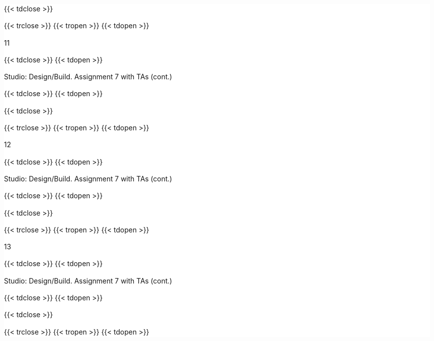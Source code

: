 {{< tdclose >}}

{{< trclose >}}
{{< tropen >}}
{{< tdopen >}}


11


{{< tdclose >}}
{{< tdopen >}}


Studio: Design/Build. Assignment 7 with TAs (cont.)


{{< tdclose >}}
{{< tdopen >}}

{{< tdclose >}}

{{< trclose >}}
{{< tropen >}}
{{< tdopen >}}


12


{{< tdclose >}}
{{< tdopen >}}


Studio: Design/Build. Assignment 7 with TAs (cont.)


{{< tdclose >}}
{{< tdopen >}}

{{< tdclose >}}

{{< trclose >}}
{{< tropen >}}
{{< tdopen >}}


13


{{< tdclose >}}
{{< tdopen >}}


Studio: Design/Build. Assignment 7 with TAs (cont.)


{{< tdclose >}}
{{< tdopen >}}

{{< tdclose >}}

{{< trclose >}}
{{< tropen >}}
{{< tdopen >}}
